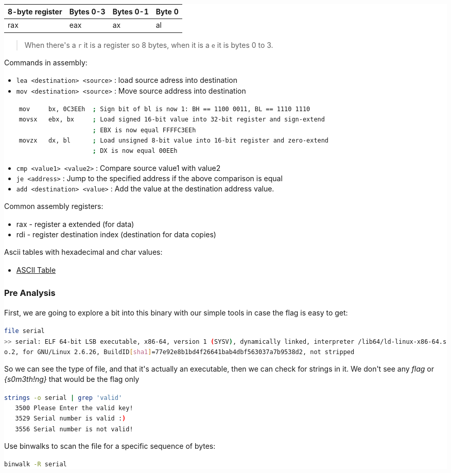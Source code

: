 | 8-byte register | Bytes 0-3 | Bytes 0-1 | Byte 0 |
|-----------------|-----------|-----------|--------|
| rax             | eax       | ax        | al     |

> When there's a `r` it is a register so 8 bytes, when it is a `e` it is bytes 0 to 3.

Commands in assembly:

- `lea <destination> <source>` : load source adress into destination
- `mov <destination> <source>` : Move source address into destination

```bash
    mov     bx, 0C3EEh  ; Sign bit of bl is now 1: BH == 1100 0011, BL == 1110 1110
    movsx   ebx, bx     ; Load signed 16-bit value into 32-bit register and sign-extend
                        ; EBX is now equal FFFFC3EEh
    movzx   dx, bl      ; Load unsigned 8-bit value into 16-bit register and zero-extend
                        ; DX is now equal 00EEh
```

- `cmp <value1> <value2>` : Compare source value1 with value2
- `je <address>` : Jump to the specified address if the above comparison is equal
- `add <destination> <value>` : Add the value at the destination address value.

Common assembly registers:

- rax - register a extended (for data)
- rdi - register destination index (destination for data copies)

Ascii tables with hexadecimal and char values:

- [ASCII Table](http://lwp.interglacial.com/appf_01.htm)

### Pre Analysis

First, we are going to explore a bit into this binary with our simple tools in case the flag is easy to get:

```bash
file serial
>> serial: ELF 64-bit LSB executable, x86-64, version 1 (SYSV), dynamically linked, interpreter /lib64/ld-linux-x86-64.so.2, for GNU/Linux 2.6.26, BuildID[sha1]=77e92e8b1bd4f26641bab4dbf563037a7b9538d2, not stripped
```

So we can see the type of file, and that it's actually an executable, then we can check for strings in it.
We don't see any _flag_ or _{s0m3th!ng}_ that would be the flag only

```bash
strings -o serial | grep 'valid'
   3500 Please Enter the valid key!
   3529 Serial number is valid :)
   3556 Serial number is not valid!
```

Use binwalks to scan the file for a specific sequence of bytes:

```bash 
binwalk -R serial
```
